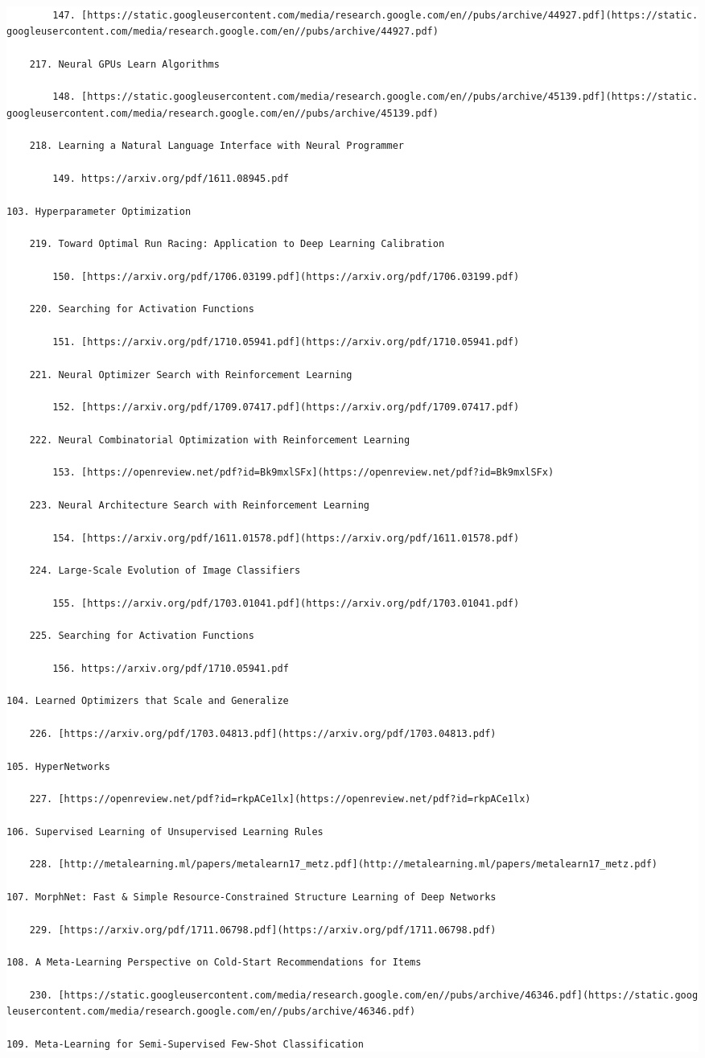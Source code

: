            147. [https://static.googleusercontent.com/media/research.google.com/en//pubs/archive/44927.pdf](https://static.googleusercontent.com/media/research.google.com/en//pubs/archive/44927.pdf)

        217. Neural GPUs Learn Algorithms

            148. [https://static.googleusercontent.com/media/research.google.com/en//pubs/archive/45139.pdf](https://static.googleusercontent.com/media/research.google.com/en//pubs/archive/45139.pdf)

        218. Learning a Natural Language Interface with Neural Programmer

            149. https://arxiv.org/pdf/1611.08945.pdf

    103. Hyperparameter Optimization

        219. Toward Optimal Run Racing: Application to Deep Learning Calibration

            150. [https://arxiv.org/pdf/1706.03199.pdf](https://arxiv.org/pdf/1706.03199.pdf)

        220. Searching for Activation Functions

            151. [https://arxiv.org/pdf/1710.05941.pdf](https://arxiv.org/pdf/1710.05941.pdf)

        221. Neural Optimizer Search with Reinforcement Learning

            152. [https://arxiv.org/pdf/1709.07417.pdf](https://arxiv.org/pdf/1709.07417.pdf)

        222. Neural Combinatorial Optimization with Reinforcement Learning

            153. [https://openreview.net/pdf?id=Bk9mxlSFx](https://openreview.net/pdf?id=Bk9mxlSFx)

        223. Neural Architecture Search with Reinforcement Learning

            154. [https://arxiv.org/pdf/1611.01578.pdf](https://arxiv.org/pdf/1611.01578.pdf)

        224. Large-Scale Evolution of Image Classifiers

            155. [https://arxiv.org/pdf/1703.01041.pdf](https://arxiv.org/pdf/1703.01041.pdf)

        225. Searching for Activation Functions

            156. https://arxiv.org/pdf/1710.05941.pdf

    104. Learned Optimizers that Scale and Generalize

        226. [https://arxiv.org/pdf/1703.04813.pdf](https://arxiv.org/pdf/1703.04813.pdf)

    105. HyperNetworks

        227. [https://openreview.net/pdf?id=rkpACe1lx](https://openreview.net/pdf?id=rkpACe1lx)

    106. Supervised Learning of Unsupervised Learning Rules

        228. [http://metalearning.ml/papers/metalearn17_metz.pdf](http://metalearning.ml/papers/metalearn17_metz.pdf)

    107. MorphNet: Fast & Simple Resource-Constrained Structure Learning of Deep Networks

        229. [https://arxiv.org/pdf/1711.06798.pdf](https://arxiv.org/pdf/1711.06798.pdf)

    108. A Meta-Learning Perspective on Cold-Start Recommendations for Items

        230. [https://static.googleusercontent.com/media/research.google.com/en//pubs/archive/46346.pdf](https://static.googleusercontent.com/media/research.google.com/en//pubs/archive/46346.pdf)

    109. Meta-Learning for Semi-Supervised Few-Shot Classification
